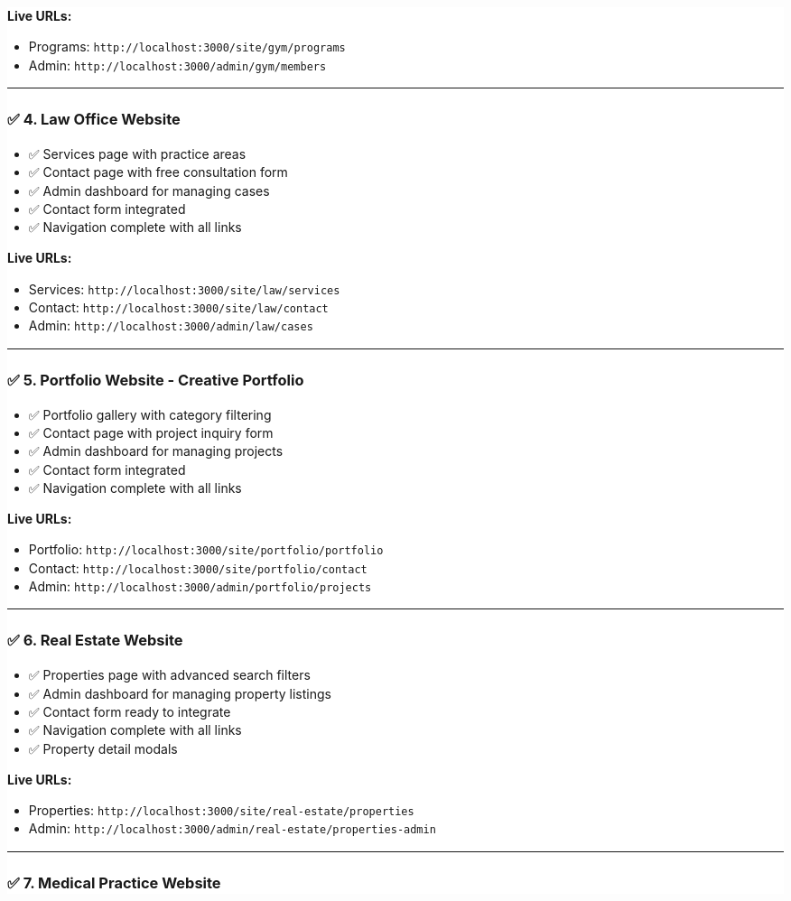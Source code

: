 **Live URLs:**

- Programs: `http://localhost:3000/site/gym/programs`
- Admin: `http://localhost:3000/admin/gym/members`

---

### ✅ **4. Law Office Website**

- ✅ Services page with practice areas
- ✅ Contact page with free consultation form
- ✅ Admin dashboard for managing cases
- ✅ Contact form integrated
- ✅ Navigation complete with all links

**Live URLs:**

- Services: `http://localhost:3000/site/law/services`
- Contact: `http://localhost:3000/site/law/contact`
- Admin: `http://localhost:3000/admin/law/cases`

---

### ✅ **5. Portfolio Website - Creative Portfolio**

- ✅ Portfolio gallery with category filtering
- ✅ Contact page with project inquiry form
- ✅ Admin dashboard for managing projects
- ✅ Contact form integrated
- ✅ Navigation complete with all links

**Live URLs:**

- Portfolio: `http://localhost:3000/site/portfolio/portfolio`
- Contact: `http://localhost:3000/site/portfolio/contact`
- Admin: `http://localhost:3000/admin/portfolio/projects`

---

### ✅ **6. Real Estate Website**

- ✅ Properties page with advanced search filters
- ✅ Admin dashboard for managing property listings
- ✅ Contact form ready to integrate
- ✅ Navigation complete with all links
- ✅ Property detail modals

**Live URLs:**

- Properties: `http://localhost:3000/site/real-estate/properties`
- Admin: `http://localhost:3000/admin/real-estate/properties-admin`

---

### ✅ **7. Medical Practice Website**

